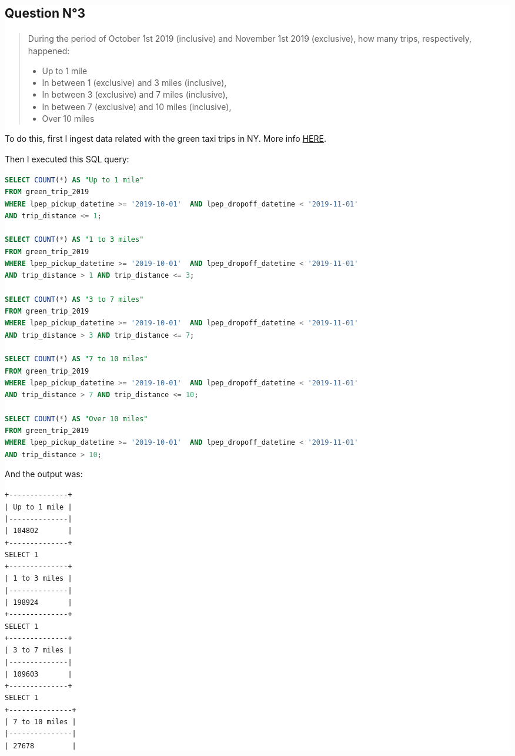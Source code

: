 ## Question N°3
> During the period of October 1st 2019 (inclusive) and November 1st 2019 (exclusive), how many trips, respectively, happened:
> + Up to 1 mile
> + In between 1 (exclusive) and 3 miles (inclusive),
> + In between 3 (exclusive) and 7 miles (inclusive),
> + In between 7 (exclusive) and 10 miles (inclusive),
> + Over 10 miles

To do this, first I ingest data related with the green taxi trips in NY. More info [HERE](https://github.com/adrianvaszul/DataEngineZoomcamp/blob/main/H-W-01_Docker%26SQL/ingest.md).

Then I executed this SQL query:

```sql
SELECT COUNT(*) AS "Up to 1 mile"
FROM green_trip_2019
WHERE lpep_pickup_datetime >= '2019-10-01'  AND lpep_dropoff_datetime < '2019-11-01'
AND trip_distance <= 1;

SELECT COUNT(*) AS "1 to 3 miles"
FROM green_trip_2019
WHERE lpep_pickup_datetime >= '2019-10-01'  AND lpep_dropoff_datetime < '2019-11-01'
AND trip_distance > 1 AND trip_distance <= 3;

SELECT COUNT(*) AS "3 to 7 miles"
FROM green_trip_2019
WHERE lpep_pickup_datetime >= '2019-10-01'  AND lpep_dropoff_datetime < '2019-11-01'
AND trip_distance > 3 AND trip_distance <= 7;

SELECT COUNT(*) AS "7 to 10 miles"
FROM green_trip_2019
WHERE lpep_pickup_datetime >= '2019-10-01'  AND lpep_dropoff_datetime < '2019-11-01'
AND trip_distance > 7 AND trip_distance <= 10;

SELECT COUNT(*) AS "Over 10 miles"
FROM green_trip_2019
WHERE lpep_pickup_datetime >= '2019-10-01'  AND lpep_dropoff_datetime < '2019-11-01'
AND trip_distance > 10;
```
And the output was:

```
+--------------+
| Up to 1 mile |
|--------------|
| 104802       |
+--------------+
SELECT 1
+--------------+
| 1 to 3 miles |
|--------------|
| 198924       |
+--------------+
SELECT 1
+--------------+
| 3 to 7 miles |
|--------------|
| 109603       |
+--------------+
SELECT 1
+---------------+
| 7 to 10 miles |
|---------------|
| 27678         |
```